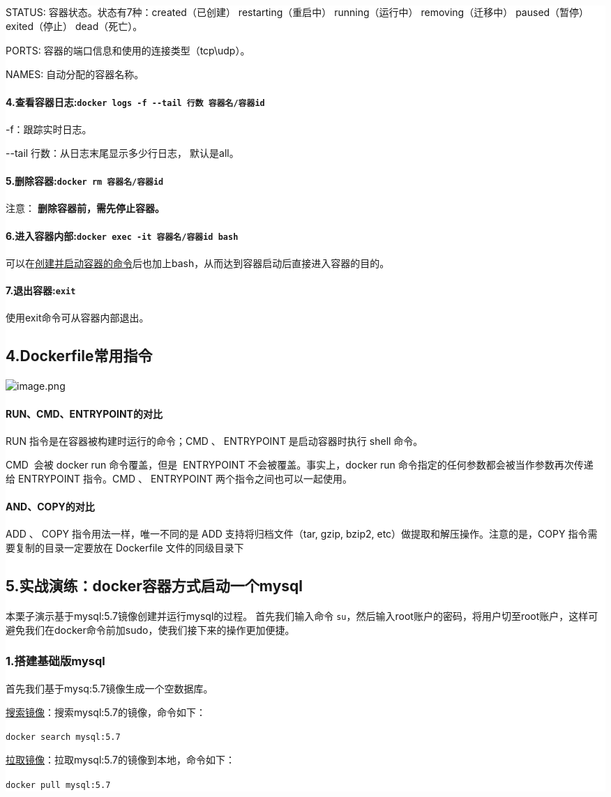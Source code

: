 STATUS: 容器状态。状态有7种：created（已创建）
restarting（重启中）
running（运行中）
removing（迁移中）
paused（暂停）
exited（停止）
dead（死亡）。

PORTS: 容器的端口信息和使用的连接类型（tcp\udp）。

NAMES: 自动分配的容器名称。

#### 4.查看容器日志<span id="logs"></span>:`docker logs -f --tail 行数 容器名/容器id`

-f：跟踪实时日志。

--tail 行数：从日志末尾显示多少行日志， 默认是all。

#### 5.删除容器<span id="rm"></span>:`docker rm 容器名/容器id`

注意： **删除容器前，需先停止容器。**

#### 6.进入容器内部<span id="exec"></span>:`docker exec -it 容器名/容器id bash`
可以在[创建并启动容器的命令](#run)后也加上bash，从而达到容器启动后直接进入容器的目的。

#### 7.退出容器<span id="exit"></span>:`exit`

使用exit命令可从容器内部退出。

## 4.Dockerfile常用指令<span id="Dockerfile"></span>

![image.png](https://p3-juejin.byteimg.com/tos-cn-i-k3u1fbpfcp/e979565927944b6a8c07dafc146eb15e~tplv-k3u1fbpfcp-watermark.image)

#### RUN、CMD、ENTRYPOINT的对比
RUN 指令是在容器被构建时运行的命令；CMD 、 ENTRYPOINT 是启动容器时执行 shell 命令。

CMD  会被 docker run 命令覆盖，但是  ENTRYPOINT 不会被覆盖。事实上，docker run 命令指定的任何参数都会被当作参数再次传递给 ENTRYPOINT 指令。CMD 、 ENTRYPOINT 两个指令之间也可以一起使用。
#### AND、COPY的对比
ADD 、 COPY 指令用法一样，唯一不同的是 ADD 支持将归档文件（tar, gzip, bzip2, etc）做提取和解压操作。注意的是，COPY 指令需要复制的目录一定要放在 Dockerfile 文件的同级目录下

## 5.实战演练：docker容器方式启动一个mysql
本栗子演示基于mysql:5.7镜像创建并运行mysql的过程。
首先我们输入命令 `su`，然后输入root账户的密码，将用户切至root账户，这样可避免我们在docker命令前加sudo，使我们接下来的操作更加便捷。

### 1.搭建基础版mysql
首先我们基于mysq:5.7镜像生成一个空数据库。

[搜索镜像](#search)：搜索mysql:5.7的镜像，命令如下：
```docker
docker search mysql:5.7
```
[拉取镜像](#pull)：拉取mysql:5.7的镜像到本地，命令如下：
```linux
docker pull mysql:5.7
```
